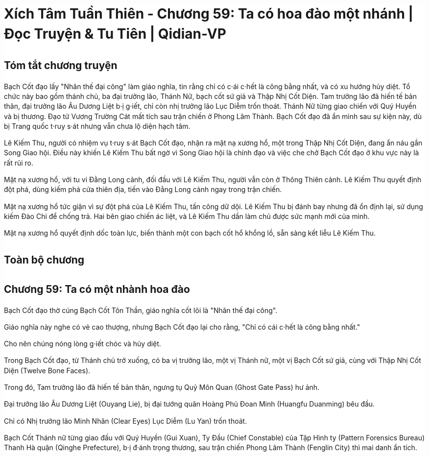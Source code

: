 # Xích Tâm Tuần Thiên - Chương 59: Ta có hoa đào một nhánh | Đọc Truyện & Tu Tiên | Qidian-VP



## Tóm tắt chương truyện

Bạch Cốt đạo lấy "Nhân thế đại công" làm giáo nghĩa, tin rằng chỉ có c·ái c·hết là công bằng nhất, và có xu hướng hủy diệt. Tổ chức này bao gồm thánh chủ, ba đại trưởng lão, Thánh Nữ, bạch cốt sứ giả và Thập Nhị Cốt Diện. Tam trưởng lão đã hiến tế bản thân, đại trưởng lão Âu Dương Liệt b·ị g·iết, chỉ còn nhị trưởng lão Lục Diễm trốn thoát. Thánh Nữ từng giao chiến với Quý Huyền và bị thương. Đạo tử Vương Trường Cát mất tích sau trận chiến ở Phong Lâm Thành. Bạch Cốt đạo đã ẩn mình sau sự kiện này, dù bị Trang quốc t·ruy s·át nhưng vẫn chưa lộ diện hạch tâm.

Lê Kiếm Thu, người có nhiệm vụ t·ruy s·át Bạch Cốt đạo, nhận ra mặt nạ xương hổ, một trong Thập Nhị Cốt Diện, đang ẩn náu gần Song Giao hội. Điều này khiến Lê Kiếm Thu bất ngờ vì Song Giao hội là chính đạo và việc che chở Bạch Cốt đạo ở khu vực này là rất rủi ro.

Mặt nạ xương hổ, với tu vi Đằng Long cảnh, đối đầu với Lê Kiếm Thu, người vẫn còn ở Thông Thiên cảnh. Lê Kiếm Thu quyết định đột phá, dùng kiếm phá cửa thiên địa, tiến vào Đằng Long cảnh ngay trong trận chiến.

Mặt nạ xương hổ tức giận vì sự đột phá của Lê Kiếm Thu, tấn công dữ dội. Lê Kiếm Thu bị đánh bay nhưng đã ổn định lại, sử dụng kiếm Đào Chi để chống trả. Hai bên giao chiến ác liệt, và Lê Kiếm Thu dần làm chủ được sức mạnh mới của mình.

Mặt nạ xương hổ quyết định dốc toàn lực, biến thành một con bạch cốt hổ khổng lồ, sẵn sàng kết liễu Lê Kiếm Thu.


## Toàn bộ chương

## Chương 59: Ta có một nhành hoa đào

Bạch Cốt đạo thờ cúng Bạch Cốt Tôn Thần, giáo nghĩa cốt lõi là "Nhân thế đại công".

Giáo nghĩa này nghe có vẻ cao thượng, nhưng Bạch Cốt đạo lại cho rằng, "Chỉ có cái c·hết là công bằng nhất."

Cho nên chúng nóng lòng g·iết chóc và hủy diệt.

Trong Bạch Cốt đạo, từ Thánh chủ trở xuống, có ba vị trưởng lão, một vị Thánh nữ, một vị Bạch Cốt sứ giả, cùng với Thập Nhị Cốt Diện (Twelve Bone Faces).

Trong đó, Tam trưởng lão đã hiến tế bản thân, ngưng tụ Quỷ Môn Quan (Ghost Gate Pass) hư ảnh.

Đại trưởng lão Âu Dương Liệt (Ouyang Lie), bị đại tướng quân Hoàng Phủ Đoan Minh (Huangfu Duanming) bêu đầu.

Chỉ có Nhị trưởng lão Minh Nhãn (Clear Eyes) Lục Diễm (Lu Yan) trốn thoát.

Bạch Cốt Thánh nữ từng giao đấu với Quý Huyền (Gui Xuan), Ty Đầu (Chief Constable) của Tập Hình ty (Pattern Forensics Bureau) Thanh Hà quận (Qinghe Prefecture), b·ị đ·ánh trọng thương, sau trận chiến Phong Lâm Thành (Fenglin City) thì mai danh ẩn tích.
